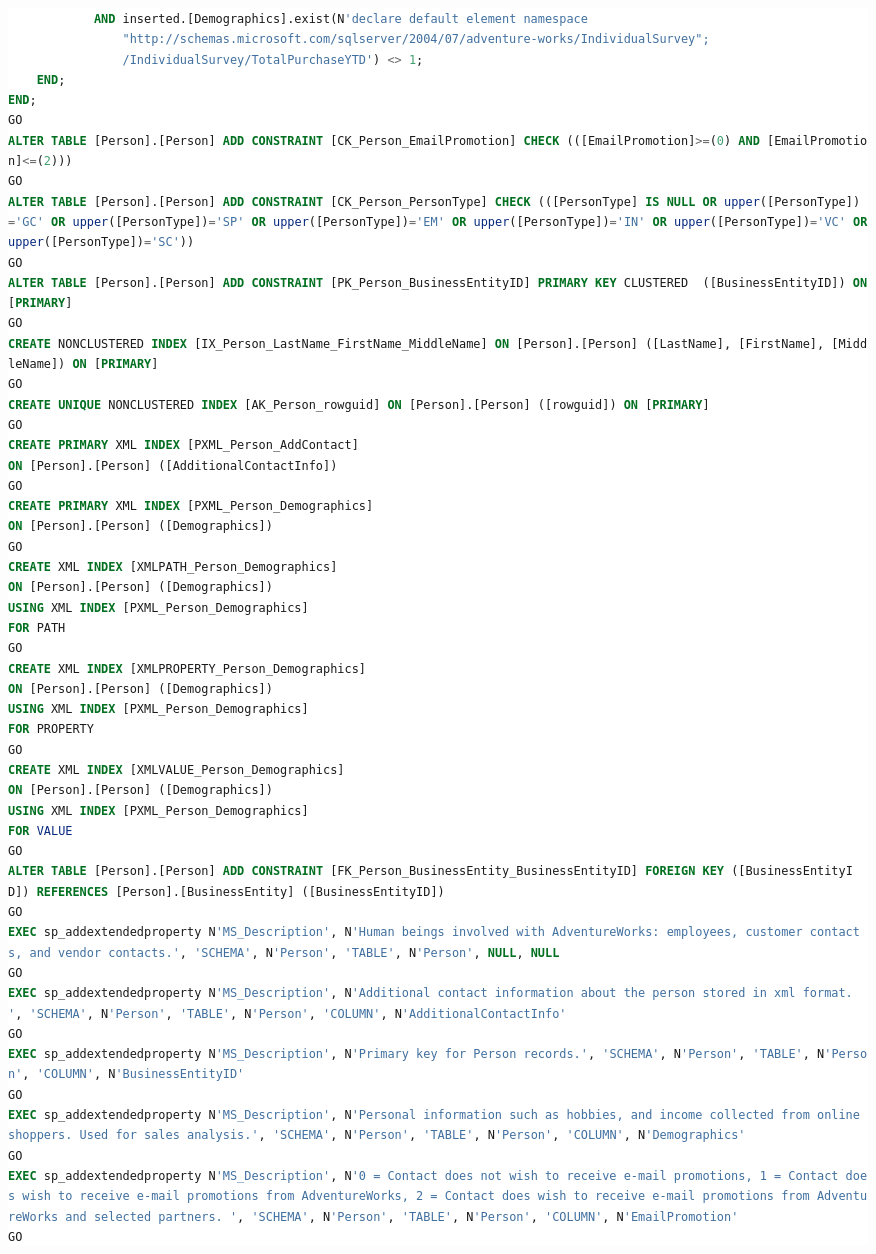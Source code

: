 ```sql
            AND inserted.[Demographics].exist(N'declare default element namespace 
                "http://schemas.microsoft.com/sqlserver/2004/07/adventure-works/IndividualSurvey"; 
                /IndividualSurvey/TotalPurchaseYTD') <> 1;
    END;
END;
GO
ALTER TABLE [Person].[Person] ADD CONSTRAINT [CK_Person_EmailPromotion] CHECK (([EmailPromotion]>=(0) AND [EmailPromotion]<=(2)))
GO
ALTER TABLE [Person].[Person] ADD CONSTRAINT [CK_Person_PersonType] CHECK (([PersonType] IS NULL OR upper([PersonType])='GC' OR upper([PersonType])='SP' OR upper([PersonType])='EM' OR upper([PersonType])='IN' OR upper([PersonType])='VC' OR upper([PersonType])='SC'))
GO
ALTER TABLE [Person].[Person] ADD CONSTRAINT [PK_Person_BusinessEntityID] PRIMARY KEY CLUSTERED  ([BusinessEntityID]) ON [PRIMARY]
GO
CREATE NONCLUSTERED INDEX [IX_Person_LastName_FirstName_MiddleName] ON [Person].[Person] ([LastName], [FirstName], [MiddleName]) ON [PRIMARY]
GO
CREATE UNIQUE NONCLUSTERED INDEX [AK_Person_rowguid] ON [Person].[Person] ([rowguid]) ON [PRIMARY]
GO
CREATE PRIMARY XML INDEX [PXML_Person_AddContact]
ON [Person].[Person] ([AdditionalContactInfo])
GO
CREATE PRIMARY XML INDEX [PXML_Person_Demographics]
ON [Person].[Person] ([Demographics])
GO
CREATE XML INDEX [XMLPATH_Person_Demographics]
ON [Person].[Person] ([Demographics])
USING XML INDEX [PXML_Person_Demographics]
FOR PATH
GO
CREATE XML INDEX [XMLPROPERTY_Person_Demographics]
ON [Person].[Person] ([Demographics])
USING XML INDEX [PXML_Person_Demographics]
FOR PROPERTY
GO
CREATE XML INDEX [XMLVALUE_Person_Demographics]
ON [Person].[Person] ([Demographics])
USING XML INDEX [PXML_Person_Demographics]
FOR VALUE
GO
ALTER TABLE [Person].[Person] ADD CONSTRAINT [FK_Person_BusinessEntity_BusinessEntityID] FOREIGN KEY ([BusinessEntityID]) REFERENCES [Person].[BusinessEntity] ([BusinessEntityID])
GO
EXEC sp_addextendedproperty N'MS_Description', N'Human beings involved with AdventureWorks: employees, customer contacts, and vendor contacts.', 'SCHEMA', N'Person', 'TABLE', N'Person', NULL, NULL
GO
EXEC sp_addextendedproperty N'MS_Description', N'Additional contact information about the person stored in xml format. ', 'SCHEMA', N'Person', 'TABLE', N'Person', 'COLUMN', N'AdditionalContactInfo'
GO
EXEC sp_addextendedproperty N'MS_Description', N'Primary key for Person records.', 'SCHEMA', N'Person', 'TABLE', N'Person', 'COLUMN', N'BusinessEntityID'
GO
EXEC sp_addextendedproperty N'MS_Description', N'Personal information such as hobbies, and income collected from online shoppers. Used for sales analysis.', 'SCHEMA', N'Person', 'TABLE', N'Person', 'COLUMN', N'Demographics'
GO
EXEC sp_addextendedproperty N'MS_Description', N'0 = Contact does not wish to receive e-mail promotions, 1 = Contact does wish to receive e-mail promotions from AdventureWorks, 2 = Contact does wish to receive e-mail promotions from AdventureWorks and selected partners. ', 'SCHEMA', N'Person', 'TABLE', N'Person', 'COLUMN', N'EmailPromotion'
GO
```